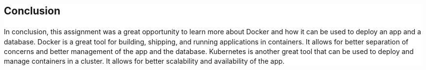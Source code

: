 ## Conclusion

In conclusion, this assignment was a great opportunity to learn more about Docker and how it can be used to deploy an app and a database. Docker is a great tool for building, shipping, and running applications in containers. It allows for better separation of concerns and better management of the app and the database. Kubernetes is another great tool that can be used to deploy and manage containers in a cluster. It allows for better scalability and availability of the app.